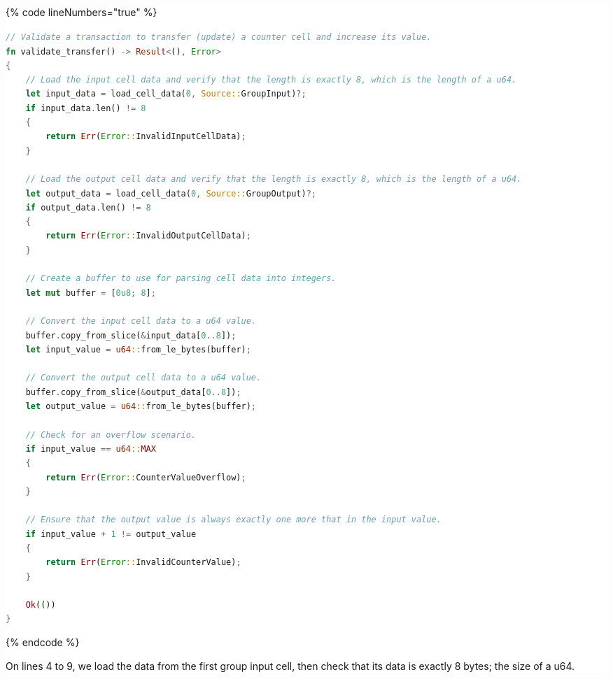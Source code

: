 {% code lineNumbers="true" %}
```rust
// Validate a transaction to transfer (update) a counter cell and increase its value.
fn validate_transfer() -> Result<(), Error>
{
    // Load the input cell data and verify that the length is exactly 8, which is the length of a u64.
    let input_data = load_cell_data(0, Source::GroupInput)?;
    if input_data.len() != 8
    {
        return Err(Error::InvalidInputCellData);
    }
    
    // Load the output cell data and verify that the length is exactly 8, which is the length of a u64.
    let output_data = load_cell_data(0, Source::GroupOutput)?;
    if output_data.len() != 8
    {
        return Err(Error::InvalidOutputCellData);
    }
    
    // Create a buffer to use for parsing cell data into integers.
    let mut buffer = [0u8; 8];
    
    // Convert the input cell data to a u64 value.
    buffer.copy_from_slice(&input_data[0..8]);
    let input_value = u64::from_le_bytes(buffer);
    
    // Convert the output cell data to a u64 value.
    buffer.copy_from_slice(&output_data[0..8]);
    let output_value = u64::from_le_bytes(buffer);
    
    // Check for an overflow scenario.
    if input_value == u64::MAX
    {
        return Err(Error::CounterValueOverflow);
    }
    
    // Ensure that the output value is always exactly one more that in the input value.
    if input_value + 1 != output_value
    {
        return Err(Error::InvalidCounterValue);
    }
    
    Ok(())
}
```
{% endcode %}

On lines 4 to 9, we load the data from the first group input cell, then check that its data is exactly 8 bytes; the size of a u64.
